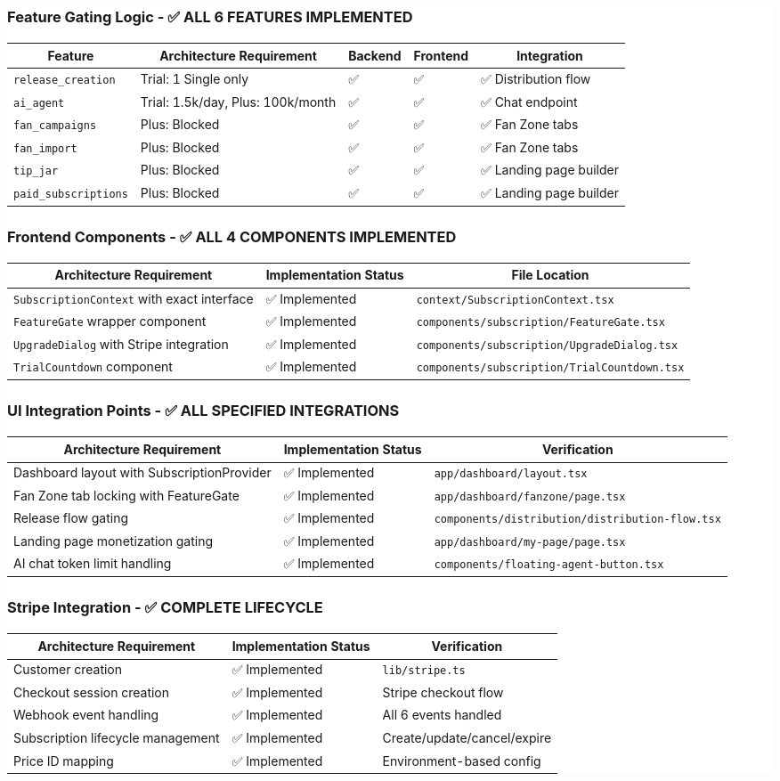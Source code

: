 ### **Feature Gating Logic - ✅ ALL 6 FEATURES IMPLEMENTED**

| Feature              | Architecture Requirement          | Backend | Frontend | Integration             |
| -------------------- | --------------------------------- | ------- | -------- | ----------------------- |
| `release_creation`   | Trial: 1 Single only              | ✅      | ✅       | ✅ Distribution flow    |
| `ai_agent`           | Trial: 1.5k/day, Plus: 100k/month | ✅      | ✅       | ✅ Chat endpoint        |
| `fan_campaigns`      | Plus: Blocked                     | ✅      | ✅       | ✅ Fan Zone tabs        |
| `fan_import`         | Plus: Blocked                     | ✅      | ✅       | ✅ Fan Zone tabs        |
| `tip_jar`            | Plus: Blocked                     | ✅      | ✅       | ✅ Landing page builder |
| `paid_subscriptions` | Plus: Blocked                     | ✅      | ✅       | ✅ Landing page builder |

### **Frontend Components - ✅ ALL 4 COMPONENTS IMPLEMENTED**

| Architecture Requirement                   | Implementation Status | File Location                                |
| ------------------------------------------ | --------------------- | -------------------------------------------- |
| `SubscriptionContext` with exact interface | ✅ Implemented        | `context/SubscriptionContext.tsx`            |
| `FeatureGate` wrapper component            | ✅ Implemented        | `components/subscription/FeatureGate.tsx`    |
| `UpgradeDialog` with Stripe integration    | ✅ Implemented        | `components/subscription/UpgradeDialog.tsx`  |
| `TrialCountdown` component                 | ✅ Implemented        | `components/subscription/TrialCountdown.tsx` |

### **UI Integration Points - ✅ ALL SPECIFIED INTEGRATIONS**

| Architecture Requirement                   | Implementation Status | Verification                                    |
| ------------------------------------------ | --------------------- | ----------------------------------------------- |
| Dashboard layout with SubscriptionProvider | ✅ Implemented        | `app/dashboard/layout.tsx`                      |
| Fan Zone tab locking with FeatureGate      | ✅ Implemented        | `app/dashboard/fanzone/page.tsx`                |
| Release flow gating                        | ✅ Implemented        | `components/distribution/distribution-flow.tsx` |
| Landing page monetization gating           | ✅ Implemented        | `app/dashboard/my-page/page.tsx`                |
| AI chat token limit handling               | ✅ Implemented        | `components/floating-agent-button.tsx`          |

### **Stripe Integration - ✅ COMPLETE LIFECYCLE**

| Architecture Requirement          | Implementation Status | Verification                |
| --------------------------------- | --------------------- | --------------------------- |
| Customer creation                 | ✅ Implemented        | `lib/stripe.ts`             |
| Checkout session creation         | ✅ Implemented        | Stripe checkout flow        |
| Webhook event handling            | ✅ Implemented        | All 6 events handled        |
| Subscription lifecycle management | ✅ Implemented        | Create/update/cancel/expire |
| Price ID mapping                  | ✅ Implemented        | Environment-based config    |
